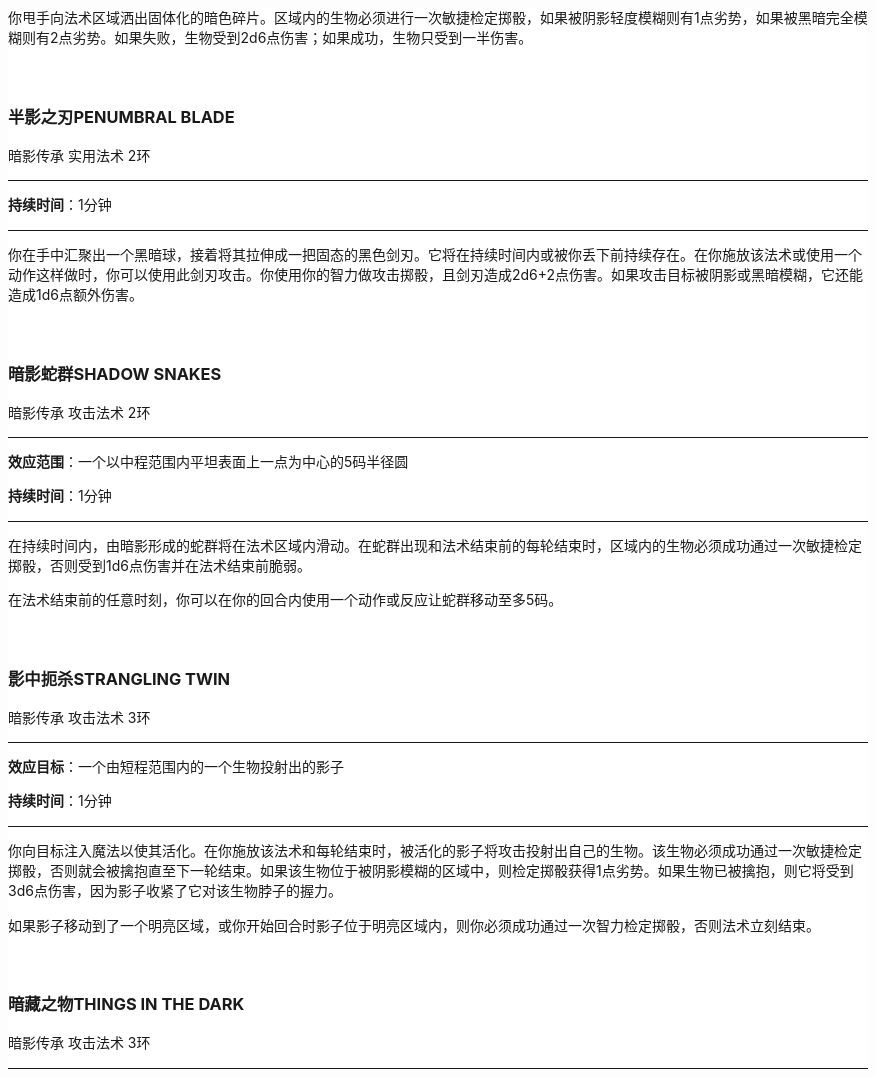 你甩手向法术区域洒出固体化的暗色碎片。区域内的生物必须进行一次敏捷检定掷骰，如果被阴影轻度模糊则有1点劣势，如果被黑暗完全模糊则有2点劣势。如果失败，生物受到2d6点伤害；如果成功，生物只受到一半伤害。

 

### 半影之刃PENUMBRAL BLADE

暗影传承 实用法术 2环

------------------------------------------------------------------------

**持续时间**：1分钟

------------------------------------------------------------------------

你在手中汇聚出一个黑暗球，接着将其拉伸成一把固态的黑色剑刃。它将在持续时间内或被你丢下前持续存在。在你施放该法术或使用一个动作这样做时，你可以使用此剑刃攻击。你使用你的智力做攻击掷骰，且剑刃造成2d6+2点伤害。如果攻击目标被阴影或黑暗模糊，它还能造成1d6点额外伤害。

 

### 暗影蛇群SHADOW SNAKES

暗影传承 攻击法术 2环

------------------------------------------------------------------------

**效应范围**：一个以中程范围内平坦表面上一点为中心的5码半径圆

**持续时间**：1分钟

------------------------------------------------------------------------

在持续时间内，由暗影形成的蛇群将在法术区域内滑动。在蛇群出现和法术结束前的每轮结束时，区域内的生物必须成功通过一次敏捷检定掷骰，否则受到1d6点伤害并在法术结束前脆弱。

在法术结束前的任意时刻，你可以在你的回合内使用一个动作或反应让蛇群移动至多5码。

 

### 影中扼杀STRANGLING TWIN

暗影传承 攻击法术 3环

------------------------------------------------------------------------

**效应目标**：一个由短程范围内的一个生物投射出的影子

**持续时间**：1分钟

------------------------------------------------------------------------

你向目标注入魔法以使其活化。在你施放该法术和每轮结束时，被活化的影子将攻击投射出自己的生物。该生物必须成功通过一次敏捷检定掷骰，否则就会被擒抱直至下一轮结束。如果该生物位于被阴影模糊的区域中，则检定掷骰获得1点劣势。如果生物已被擒抱，则它将受到3d6点伤害，因为影子收紧了它对该生物脖子的握力。

如果影子移动到了一个明亮区域，或你开始回合时影子位于明亮区域内，则你必须成功通过一次智力检定掷骰，否则法术立刻结束。

 

### 暗藏之物THINGS IN THE DARK

暗影传承 攻击法术 3环

------------------------------------------------------------------------
